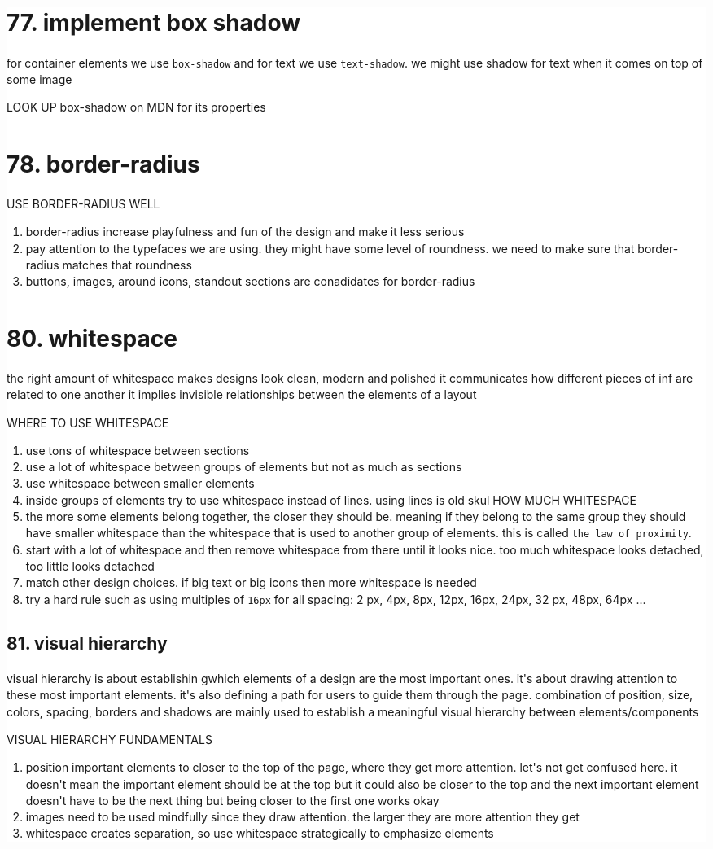 # 77. implement box shadow

for container elements we use `box-shadow` and for text we use `text-shadow`. we might use shadow for text when it comes on top of some image

LOOK UP box-shadow on MDN for its properties

# 78. border-radius

USE BORDER-RADIUS WELL

1. border-radius increase playfulness and fun of the design and make it less serious
2. pay attention to the typefaces we are using. they might have some level of roundness. we need to make sure that border-radius matches that roundness
3. buttons, images, around icons, standout sections are conadidates for border-radius

# 80. whitespace

the right amount of whitespace makes designs look clean, modern and polished
it communicates how different pieces of inf are related to one another
it implies invisible relationships between the elements of a layout

WHERE TO USE WHITESPACE

1. use tons of whitespace between sections
2. use a lot of whitespace between groups of elements but not as much as sections
3. use whitespace between smaller elements
4. inside groups of elements try to use whitespace instead of lines. using lines is old skul
   HOW MUCH WHITESPACE
5. the more some elements belong together, the closer they should be. meaning if they belong to the same group they should have smaller whitespace than the whitespace that is used to another group of elements. this is called `the law of proximity`.
6. start with a lot of whitespace and then remove whitespace from there until it looks nice. too much whitespace looks detached, too little looks detached
7. match other design choices. if big text or big icons then more whitespace is needed
8. try a hard rule such as using multiples of `16px` for all spacing: 2 px, 4px, 8px, 12px, 16px, 24px, 32 px, 48px, 64px ...

## 81. visual hierarchy

visual hierarchy is about establishin gwhich elements of a design are the most important ones. it's about drawing attention to these most important elements. it's also defining a path for users to guide them through the page. combination of position, size, colors, spacing, borders and shadows are mainly used to establish a meaningful visual hierarchy between elements/components

VISUAL HIERARCHY FUNDAMENTALS

1. position important elements to closer to the top of the page, where they get more attention. let's not get confused here. it doesn't mean the important element should be at the top but it could also be closer to the top and the next important element doesn't have to be the next thing but being closer to the first one works okay
2. images need to be used mindfully since they draw attention. the larger they are more attention they get
3. whitespace creates separation, so use whitespace strategically to emphasize elements
